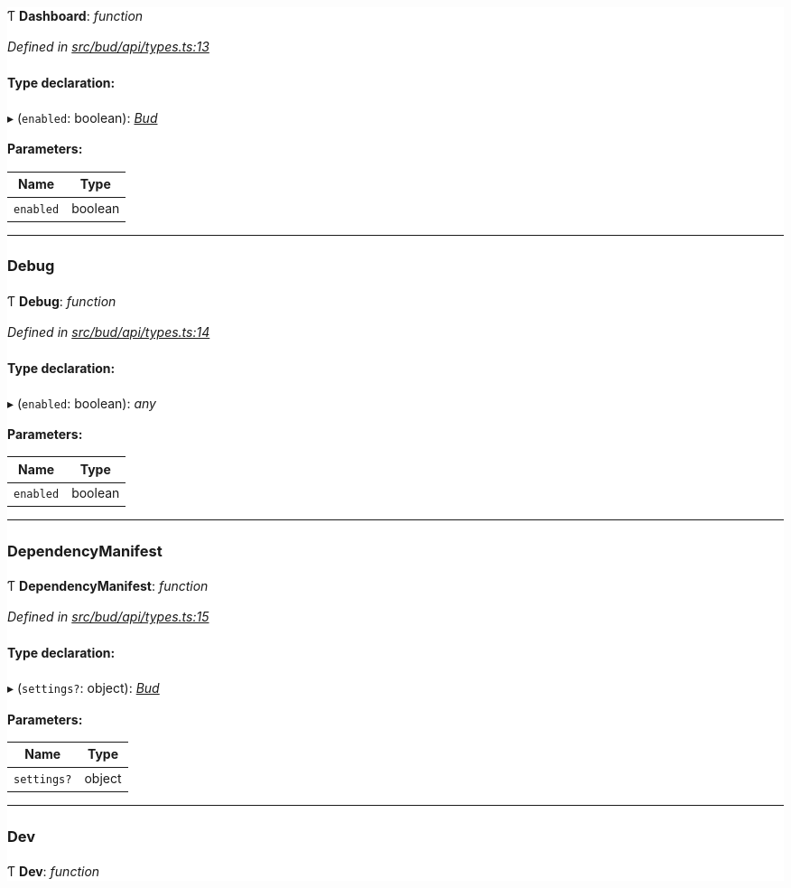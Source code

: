 Ƭ **Dashboard**: *function*

*Defined in [src/bud/api/types.ts:13](https://github.com/roots/bud-support/blob/bd00b72/src/bud/api/types.ts#L13)*

#### Type declaration:

▸ (`enabled`: boolean): *[Bud](_bud_api_types_.md#bud)*

**Parameters:**

Name | Type |
------ | ------ |
`enabled` | boolean |

___

###  Debug

Ƭ **Debug**: *function*

*Defined in [src/bud/api/types.ts:14](https://github.com/roots/bud-support/blob/bd00b72/src/bud/api/types.ts#L14)*

#### Type declaration:

▸ (`enabled`: boolean): *any*

**Parameters:**

Name | Type |
------ | ------ |
`enabled` | boolean |

___

###  DependencyManifest

Ƭ **DependencyManifest**: *function*

*Defined in [src/bud/api/types.ts:15](https://github.com/roots/bud-support/blob/bd00b72/src/bud/api/types.ts#L15)*

#### Type declaration:

▸ (`settings?`: object): *[Bud](_bud_api_types_.md#bud)*

**Parameters:**

Name | Type |
------ | ------ |
`settings?` | object |

___

###  Dev

Ƭ **Dev**: *function*
